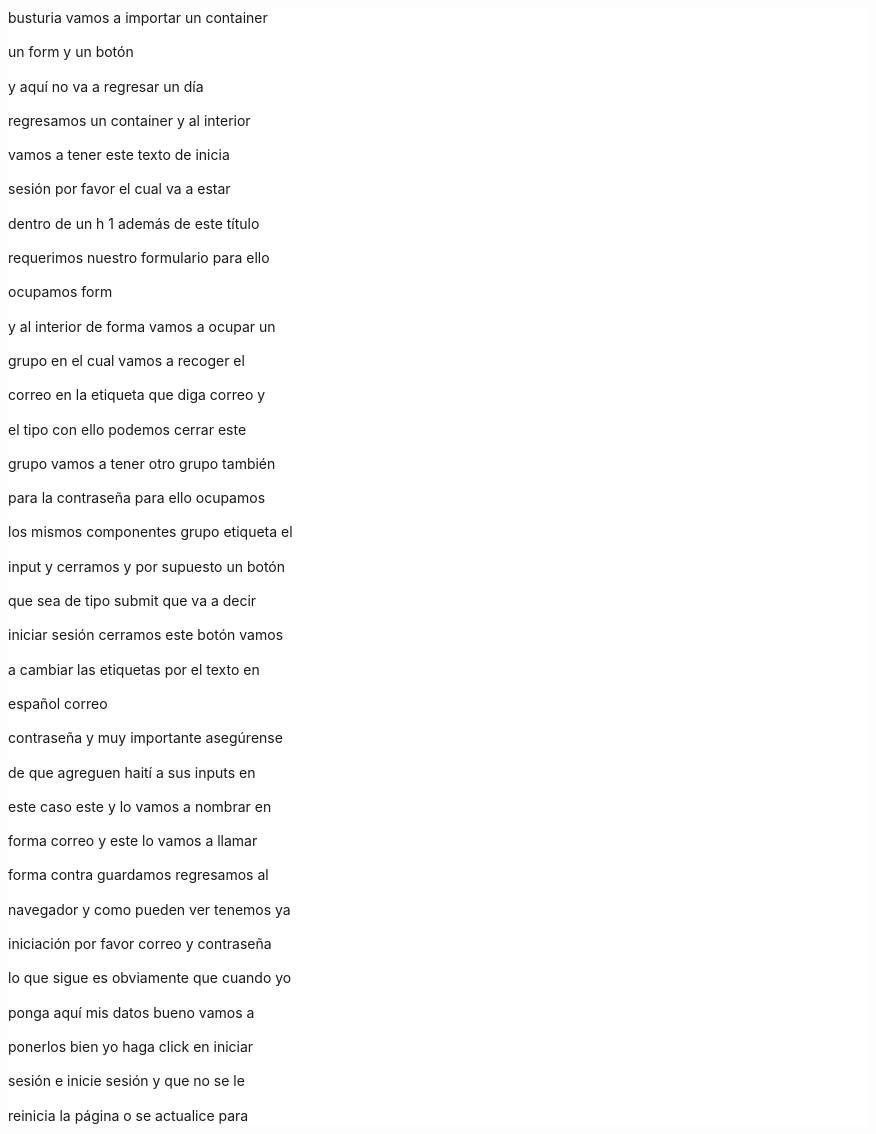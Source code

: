busturia vamos a importar un container

un form y un botón

y aquí no va a regresar un día

regresamos un container y al interior

vamos a tener este texto de inicia

sesión por favor el cual va a estar

dentro de un h 1 además de este título

requerimos nuestro formulario para ello

ocupamos form

y al interior de forma vamos a ocupar un

grupo en el cual vamos a recoger el

correo en la etiqueta que diga correo y

el tipo con ello podemos cerrar este

grupo vamos a tener otro grupo también

para la contraseña para ello ocupamos

los mismos componentes grupo etiqueta el

input y cerramos y por supuesto un botón

que sea de tipo submit que va a decir

iniciar sesión cerramos este botón vamos

a cambiar las etiquetas por el texto en

español correo

contraseña y muy importante asegúrense

de que agreguen haití a sus inputs en

este caso este y lo vamos a nombrar en

forma correo y este lo vamos a llamar

forma contra guardamos regresamos al

navegador y como pueden ver tenemos ya

iniciación por favor correo y contraseña

lo que sigue es obviamente que cuando yo

ponga aquí mis datos bueno vamos a

ponerlos bien yo haga click en iniciar

sesión e inicie sesión y que no se le

reinicia la página o se actualice para
